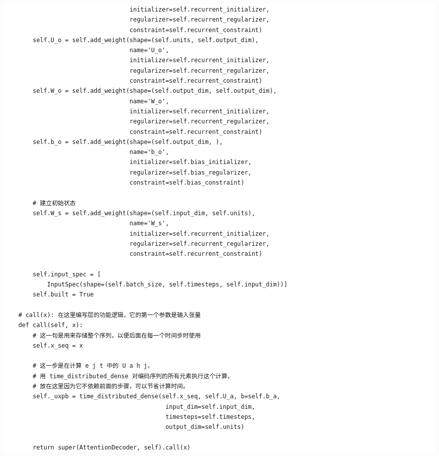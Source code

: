                                        initializer=self.recurrent_initializer,
                                       regularizer=self.recurrent_regularizer,
                                       constraint=self.recurrent_constraint)
            self.U_o = self.add_weight(shape=(self.units, self.output_dim),
                                       name='U_o',
                                       initializer=self.recurrent_initializer,
                                       regularizer=self.recurrent_regularizer,
                                       constraint=self.recurrent_constraint)
            self.W_o = self.add_weight(shape=(self.output_dim, self.output_dim),
                                       name='W_o',
                                       initializer=self.recurrent_initializer,
                                       regularizer=self.recurrent_regularizer,
                                       constraint=self.recurrent_constraint)
            self.b_o = self.add_weight(shape=(self.output_dim, ),
                                       name='b_o',
                                       initializer=self.bias_initializer,
                                       regularizer=self.bias_regularizer,
                                       constraint=self.bias_constraint)
    
            # 建立初始状态
            self.W_s = self.add_weight(shape=(self.input_dim, self.units),
                                       name='W_s',
                                       initializer=self.recurrent_initializer,
                                       regularizer=self.recurrent_regularizer,
                                       constraint=self.recurrent_constraint)
    
            self.input_spec = [
                InputSpec(shape=(self.batch_size, self.timesteps, self.input_dim))]
            self.built = True
    
        # call(x): 在这里编写层的功能逻辑，它的第一个参数是输入张量
        def call(self, x):
            # 这一句是用来存储整个序列，以便后面在每一个时间步时使用
            self.x_seq = x
    
            # 这一步是在计算 e j t 中的 U a h j，
            # 用 time_distributed_dense 对编码序列的所有元素执行这个计算，
            # 放在这里因为它不依赖前面的步骤，可以节省计算时间。
            self._uxpb = time_distributed_dense(self.x_seq, self.U_a, b=self.b_a,
                                                 input_dim=self.input_dim,
                                                 timesteps=self.timesteps,
                                                 output_dim=self.units)
    
            return super(AttentionDecoder, self).call(x)
    